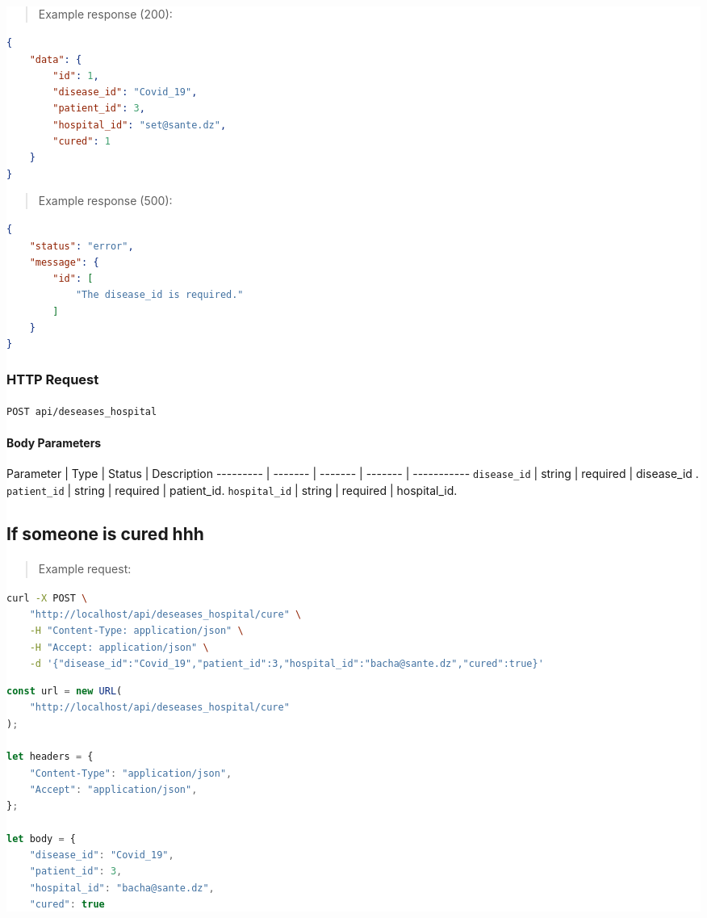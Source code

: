 

> Example response (200):

```json
{
    "data": {
        "id": 1,
        "disease_id": "Covid_19",
        "patient_id": 3,
        "hospital_id": "set@sante.dz",
        "cured": 1
    }
}
```
> Example response (500):

```json
{
    "status": "error",
    "message": {
        "id": [
            "The disease_id is required."
        ]
    }
}
```

### HTTP Request
`POST api/deseases_hospital`

#### Body Parameters
Parameter | Type | Status | Description
--------- | ------- | ------- | ------- | -----------
    `disease_id` | string |  required  | disease_id .
        `patient_id` | string |  required  | patient_id.
        `hospital_id` | string |  required  | hospital_id.
    



## If someone is cured hhh

> Example request:

```bash
curl -X POST \
    "http://localhost/api/deseases_hospital/cure" \
    -H "Content-Type: application/json" \
    -H "Accept: application/json" \
    -d '{"disease_id":"Covid_19","patient_id":3,"hospital_id":"bacha@sante.dz","cured":true}'

```

```javascript
const url = new URL(
    "http://localhost/api/deseases_hospital/cure"
);

let headers = {
    "Content-Type": "application/json",
    "Accept": "application/json",
};

let body = {
    "disease_id": "Covid_19",
    "patient_id": 3,
    "hospital_id": "bacha@sante.dz",
    "cured": true
```